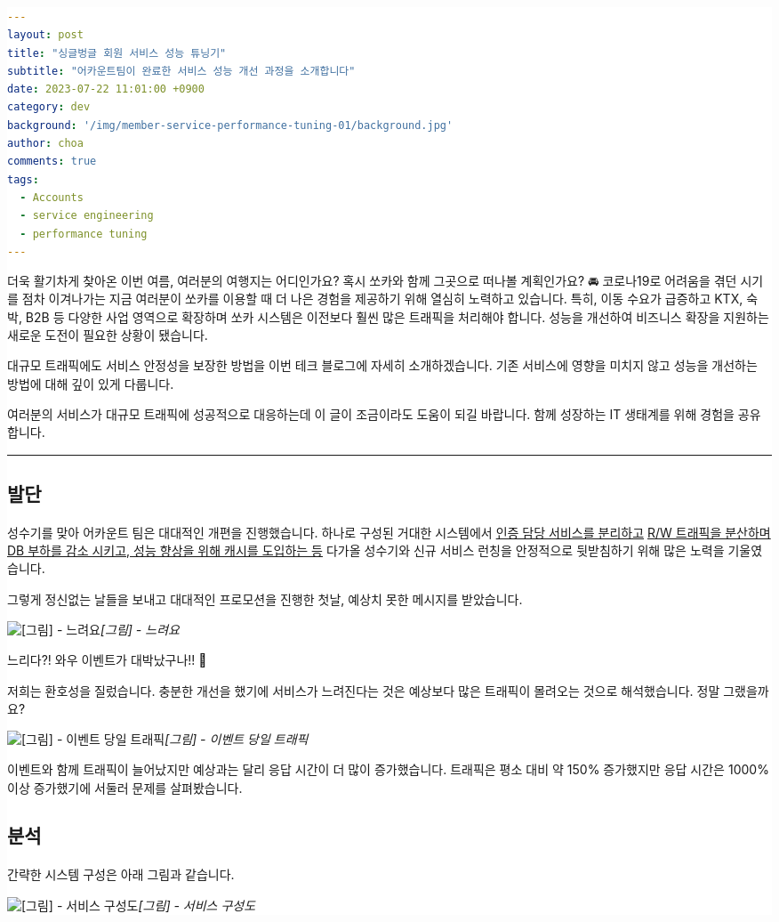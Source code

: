 ```yaml
---
layout: post
title: "싱글벙글 회원 서비스 성능 튜닝기"
subtitle: "어카운트팀이 완료한 서비스 성능 개선 과정을 소개합니다"
date: 2023-07-22 11:01:00 +0900
category: dev
background: '/img/member-service-performance-tuning-01/background.jpg'
author: choa
comments: true
tags:
  - Accounts
  - service engineering
  - performance tuning
---
```



더욱 활기차게 찾아온 이번 여름, 여러분의 여행지는 어디인가요? 혹시 쏘카와 함께 그곳으로 떠나볼 계획인가요? 🚘 코로나19로 어려움을 겪던 시기를 점차 이겨나가는 지금 여러분이 쏘카를 이용할 때 더 나은 경험을 제공하기 위해 열심히 노력하고 있습니다. 특히, 이동 수요가 급증하고 KTX, 숙박, B2B 등 다양한 사업 영역으로 확장하며 쏘카 시스템은 이전보다 훨씬 많은 트래픽을 처리해야 합니다. 성능을 개선하여 비즈니스 확장을 지원하는 새로운 도전이 필요한 상황이 됐습니다.

대규모 트래픽에도 서비스 안정성을 보장한 방법을 이번 테크 블로그에 자세히 소개하겠습니다. 기존 서비스에 영향을 미치지 않고 성능을 개선하는 방법에 대해 깊이 있게 다룹니다.

여러분의 서비스가 대규모 트래픽에 성공적으로 대응하는데 이 글이 조금이라도 도움이 되길 바랍니다. 함께 성장하는 IT 생태계를 위해 경험을 공유합니다.

---

## 발단

성수기를 맞아 어카운트 팀은 대대적인 개편을 진행했습니다. 하나로 구성된 거대한 시스템에서 [인증 담당 서비스를 분리하고](https://tech.socarcorp.kr/dev/2023/07/07/handling-authentication-token-traffic-02.html) [R/W 트래픽을 분산하며 DB 부하를 감소 시키고, 성능 향상을 위해 캐시를 도입하는 등](https://tech.socarcorp.kr/dev/2023/06/27/handling-authentication-token-traffic-01.html)  다가올 성수기와 신규 서비스 런칭을 안정적으로 뒷받침하기 위해 많은 노력을 기울였습니다.

그렇게 정신없는 날들을 보내고 대대적인 프로모션을 진행한 첫날, 예상치 못한 메시지를 받았습니다.

![[그림] - 느려요](/img/member-service-performance-tuning-01/slow.png)*[그림] - 느려요*


느리다?! 와우 이벤트가 대박났구나!! 🎉

저희는 환호성을 질렀습니다. 충분한 개선을 했기에 서비스가 느려진다는 것은 예상보다 많은 트래픽이 몰려오는 것으로 해석했습니다. 정말 그랬을까요?

![[그림] - 이벤트 당일 트래픽](/img/member-service-performance-tuning-01/datadog-2.png)*[그림] - 이벤트 당일 트래픽*

이벤트와 함께 트래픽이 늘어났지만 예상과는 달리 응답 시간이 더 많이 증가했습니다. 트래픽은 평소 대비 약 150% 증가했지만 응답 시간은 1000% 이상 증가했기에 서둘러 문제를 살펴봤습니다.

## 분석

간략한 시스템 구성은 아래 그림과 같습니다.

![[그림] - 서비스 구성도 ](/img/member-service-performance-tuning-01/service-3.png)*[그림] - 서비스 구성도*
